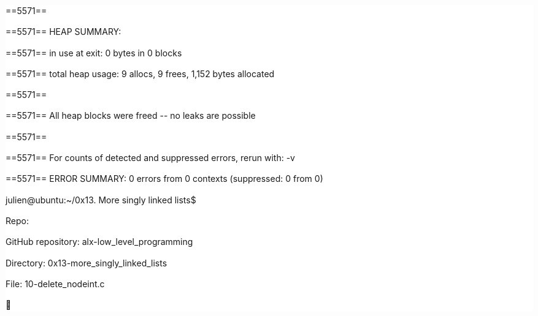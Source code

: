 ==5571== 

==5571== HEAP SUMMARY:

==5571==     in use at exit: 0 bytes in 0 blocks

==5571==   total heap usage: 9 allocs, 9 frees, 1,152 bytes allocated

==5571== 

==5571== All heap blocks were freed -- no leaks are possible

==5571== 

==5571== For counts of detected and suppressed errors, rerun with: -v

==5571== ERROR SUMMARY: 0 errors from 0 contexts (suppressed: 0 from 0)

julien@ubuntu:~/0x13. More singly linked lists$ 

Repo:



GitHub repository: alx-low_level_programming

Directory: 0x13-more_singly_linked_lists

File: 10-delete_nodeint.c

 



